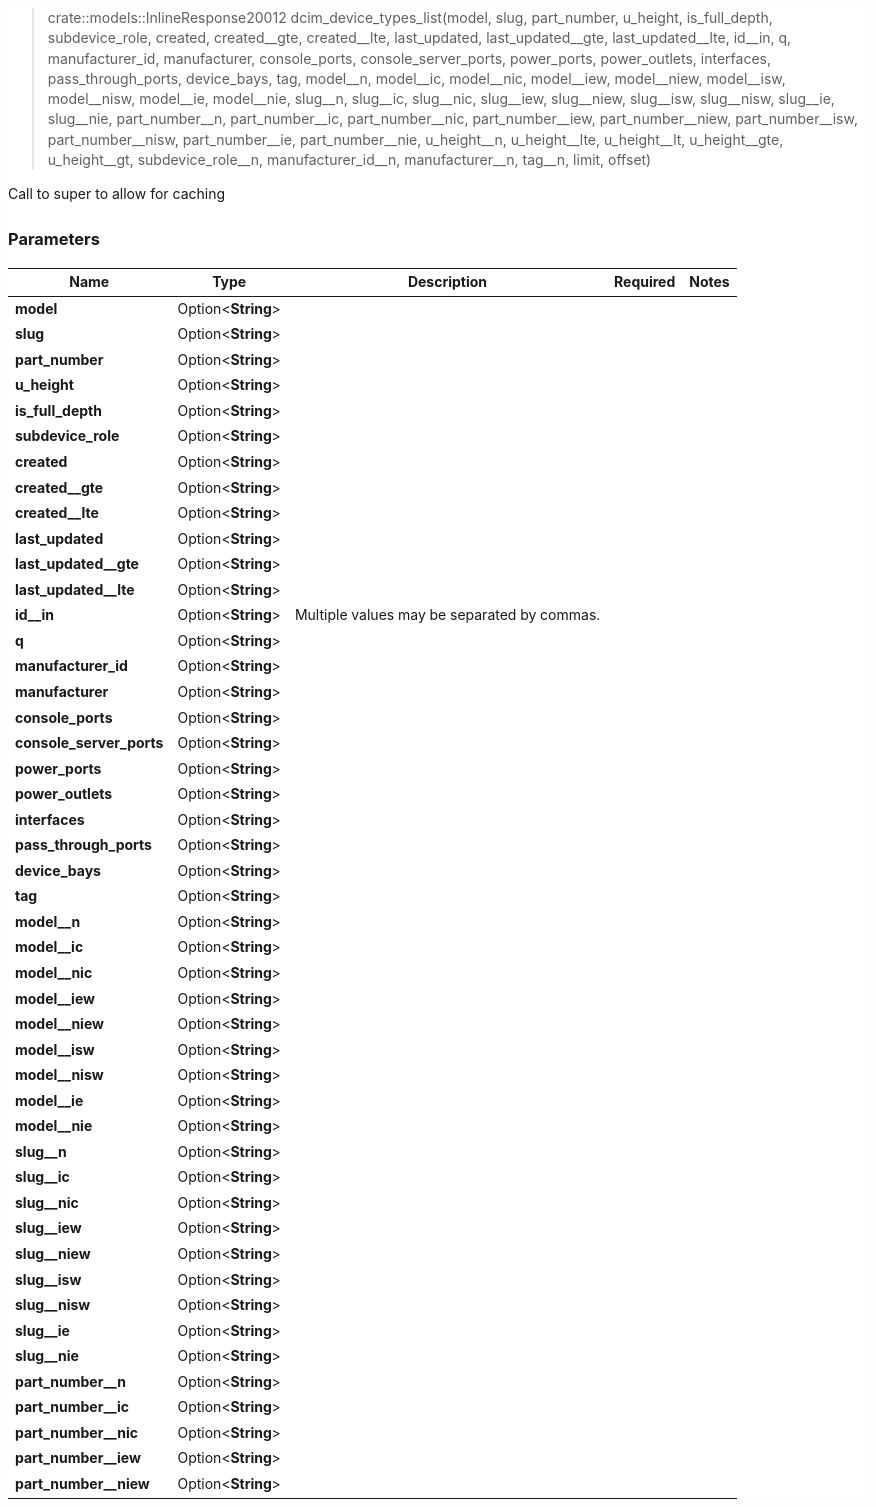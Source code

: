 > crate::models::InlineResponse20012 dcim_device_types_list(model, slug, part_number, u_height, is_full_depth, subdevice_role, created, created__gte, created__lte, last_updated, last_updated__gte, last_updated__lte, id__in, q, manufacturer_id, manufacturer, console_ports, console_server_ports, power_ports, power_outlets, interfaces, pass_through_ports, device_bays, tag, model__n, model__ic, model__nic, model__iew, model__niew, model__isw, model__nisw, model__ie, model__nie, slug__n, slug__ic, slug__nic, slug__iew, slug__niew, slug__isw, slug__nisw, slug__ie, slug__nie, part_number__n, part_number__ic, part_number__nic, part_number__iew, part_number__niew, part_number__isw, part_number__nisw, part_number__ie, part_number__nie, u_height__n, u_height__lte, u_height__lt, u_height__gte, u_height__gt, subdevice_role__n, manufacturer_id__n, manufacturer__n, tag__n, limit, offset)


Call to super to allow for caching

### Parameters


Name | Type | Description  | Required | Notes
------------- | ------------- | ------------- | ------------- | -------------
**model** | Option<**String**> |  |  |
**slug** | Option<**String**> |  |  |
**part_number** | Option<**String**> |  |  |
**u_height** | Option<**String**> |  |  |
**is_full_depth** | Option<**String**> |  |  |
**subdevice_role** | Option<**String**> |  |  |
**created** | Option<**String**> |  |  |
**created__gte** | Option<**String**> |  |  |
**created__lte** | Option<**String**> |  |  |
**last_updated** | Option<**String**> |  |  |
**last_updated__gte** | Option<**String**> |  |  |
**last_updated__lte** | Option<**String**> |  |  |
**id__in** | Option<**String**> | Multiple values may be separated by commas. |  |
**q** | Option<**String**> |  |  |
**manufacturer_id** | Option<**String**> |  |  |
**manufacturer** | Option<**String**> |  |  |
**console_ports** | Option<**String**> |  |  |
**console_server_ports** | Option<**String**> |  |  |
**power_ports** | Option<**String**> |  |  |
**power_outlets** | Option<**String**> |  |  |
**interfaces** | Option<**String**> |  |  |
**pass_through_ports** | Option<**String**> |  |  |
**device_bays** | Option<**String**> |  |  |
**tag** | Option<**String**> |  |  |
**model__n** | Option<**String**> |  |  |
**model__ic** | Option<**String**> |  |  |
**model__nic** | Option<**String**> |  |  |
**model__iew** | Option<**String**> |  |  |
**model__niew** | Option<**String**> |  |  |
**model__isw** | Option<**String**> |  |  |
**model__nisw** | Option<**String**> |  |  |
**model__ie** | Option<**String**> |  |  |
**model__nie** | Option<**String**> |  |  |
**slug__n** | Option<**String**> |  |  |
**slug__ic** | Option<**String**> |  |  |
**slug__nic** | Option<**String**> |  |  |
**slug__iew** | Option<**String**> |  |  |
**slug__niew** | Option<**String**> |  |  |
**slug__isw** | Option<**String**> |  |  |
**slug__nisw** | Option<**String**> |  |  |
**slug__ie** | Option<**String**> |  |  |
**slug__nie** | Option<**String**> |  |  |
**part_number__n** | Option<**String**> |  |  |
**part_number__ic** | Option<**String**> |  |  |
**part_number__nic** | Option<**String**> |  |  |
**part_number__iew** | Option<**String**> |  |  |
**part_number__niew** | Option<**String**> |  |  |